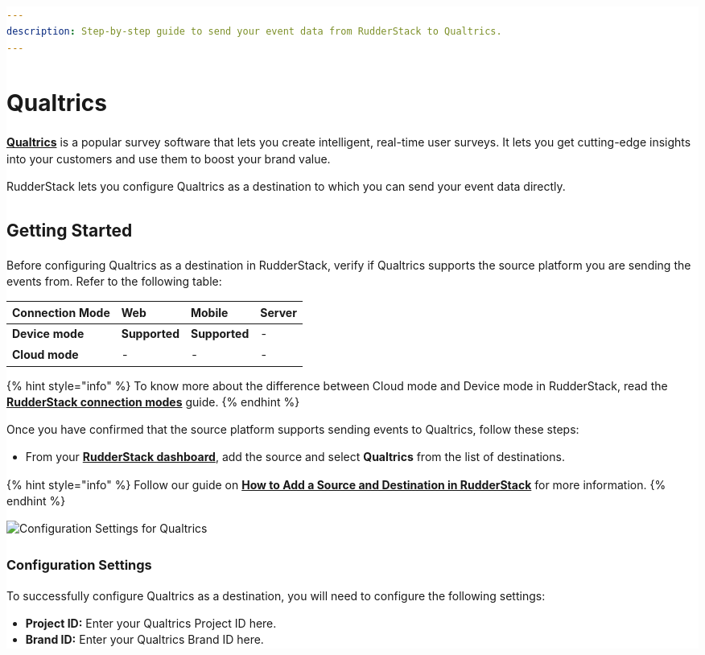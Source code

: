 ```yaml
---
description: Step-by-step guide to send your event data from RudderStack to Qualtrics.
---
```


# Qualtrics

[**Qualtrics**](https://www.qualtrics.com/au/core-xm/survey-software/) is a popular survey software that lets you create intelligent, real-time user surveys. It lets you get cutting-edge insights into your customers and use them to boost your brand value.

RudderStack lets you configure Qualtrics as a destination to which you can send your event data directly.

## Getting Started

Before configuring Qualtrics as a destination in RudderStack, verify if Qualtrics supports the source platform you are sending the events from. Refer to the following table:

| **Connection Mode** | **Web** | **Mobile** | **Server** |
| :--- | :--- | :--- | :--- |
| **Device mode** | **Supported** | **Supported** | - |
| **Cloud mode** | - | - | - |

{% hint style="info" %}
To know more about the difference between Cloud mode and Device mode in RudderStack, read the [**RudderStack connection modes**](https://docs.rudderstack.com/get-started/rudderstack-connection-modes) guide.
{% endhint %}

Once you have confirmed that the source platform supports sending events to Qualtrics, follow these steps:

* From your [**RudderStack dashboard**](https://app.rudderstack.com/), add the source and select **Qualtrics** from the list of destinations.

{% hint style="info" %}
Follow our guide on [**How to Add a Source and Destination in RudderStack**](https://docs.rudderstack.com/how-to-guides/adding-source-and-destination-rudderstack) for more information.
{% endhint %}

![Configuration Settings for Qualtrics](https://user-images.githubusercontent.com/59817155/128999630-37a8cac7-cd8c-4ba8-8b15-1435afeff4ca.png)

### Configuration Settings

To successfully configure Qualtrics as a destination, you will need to configure the following settings:

* **Project ID:** Enter your Qualtrics Project ID here.
* **Brand ID:** Enter your Qualtrics Brand ID here.
